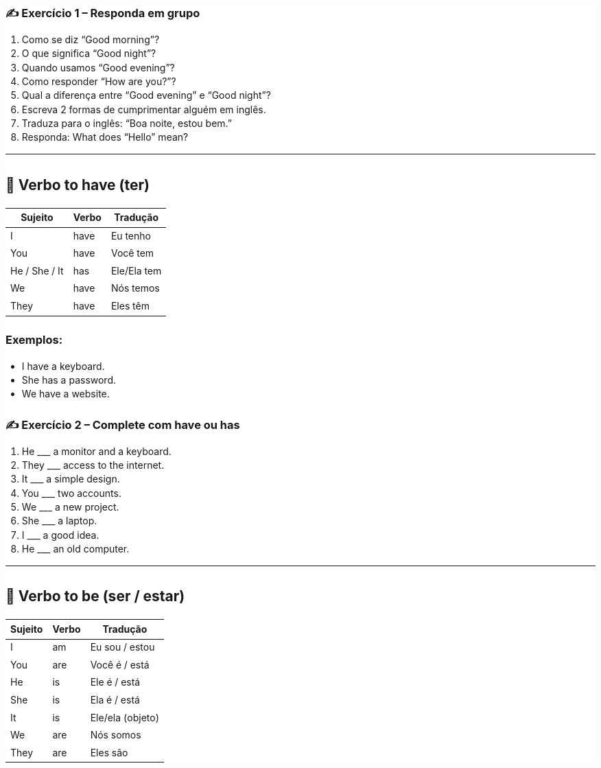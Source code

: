 ### ✍️ Exercício 1 – Responda em grupo

1. Como se diz “Good morning”?  
2. O que significa “Good night”?  
3. Quando usamos “Good evening”?  
4. Como responder “How are you?”?
5. Qual a diferença entre “Good evening” e “Good night”?  
6. Escreva 2 formas de cumprimentar alguém em inglês.
7. Traduza para o inglês: “Boa noite, estou bem.”  
8. Responda: What does “Hello” mean?

---

## 🔑 Verbo **to have** (ter)

| Sujeito | Verbo   | Tradução         |
|---------|---------|------------------|
| I       | have    | Eu tenho         |
| You     | have    | Você tem         |
| He / She / It | has | Ele/Ela tem     |
| We      | have    | Nós temos        |
| They    | have    | Eles têm         |

### Exemplos:

- I have a keyboard.  
- She has a password.  
- We have a website.

### ✍️ Exercício 2 – Complete com **have** ou **has**

1. He ___ a monitor and a keyboard.  
2. They ___ access to the internet.  
3. It ___ a simple design.  
4. You ___ two accounts.
5. We ___ a new project.  
6. She ___ a laptop.
7. I ___ a good idea.  
8. He ___ an old computer.

---

## 📌 Verbo **to be** (ser / estar)

| Sujeito | Verbo | Tradução         |
|---------|-------|------------------|
| I       | am    | Eu sou / estou   |
| You     | are   | Você é / está    |
| He      | is    | Ele é / está     |
| She     | is    | Ela é / está     |
| It      | is    | Ele/ela (objeto) |
| We      | are   | Nós somos        |
| They    | are   | Eles são         |
